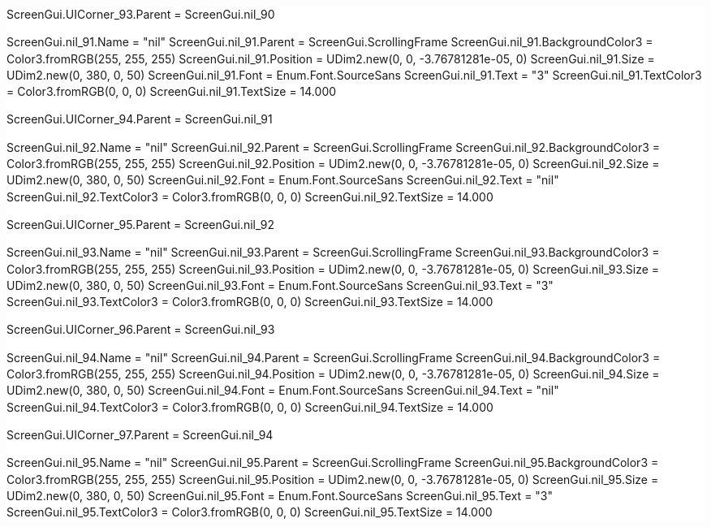ScreenGui.UICorner_93.Parent = ScreenGui.nil_90

ScreenGui.nil_91.Name = "nil"
ScreenGui.nil_91.Parent = ScreenGui.ScrollingFrame
ScreenGui.nil_91.BackgroundColor3 = Color3.fromRGB(255, 255, 255)
ScreenGui.nil_91.Position = UDim2.new(0, 0, -3.76781281e-05, 0)
ScreenGui.nil_91.Size = UDim2.new(0, 380, 0, 50)
ScreenGui.nil_91.Font = Enum.Font.SourceSans
ScreenGui.nil_91.Text = "3"
ScreenGui.nil_91.TextColor3 = Color3.fromRGB(0, 0, 0)
ScreenGui.nil_91.TextSize = 14.000

ScreenGui.UICorner_94.Parent = ScreenGui.nil_91

ScreenGui.nil_92.Name = "nil"
ScreenGui.nil_92.Parent = ScreenGui.ScrollingFrame
ScreenGui.nil_92.BackgroundColor3 = Color3.fromRGB(255, 255, 255)
ScreenGui.nil_92.Position = UDim2.new(0, 0, -3.76781281e-05, 0)
ScreenGui.nil_92.Size = UDim2.new(0, 380, 0, 50)
ScreenGui.nil_92.Font = Enum.Font.SourceSans
ScreenGui.nil_92.Text = "nil"
ScreenGui.nil_92.TextColor3 = Color3.fromRGB(0, 0, 0)
ScreenGui.nil_92.TextSize = 14.000

ScreenGui.UICorner_95.Parent = ScreenGui.nil_92

ScreenGui.nil_93.Name = "nil"
ScreenGui.nil_93.Parent = ScreenGui.ScrollingFrame
ScreenGui.nil_93.BackgroundColor3 = Color3.fromRGB(255, 255, 255)
ScreenGui.nil_93.Position = UDim2.new(0, 0, -3.76781281e-05, 0)
ScreenGui.nil_93.Size = UDim2.new(0, 380, 0, 50)
ScreenGui.nil_93.Font = Enum.Font.SourceSans
ScreenGui.nil_93.Text = "3"
ScreenGui.nil_93.TextColor3 = Color3.fromRGB(0, 0, 0)
ScreenGui.nil_93.TextSize = 14.000

ScreenGui.UICorner_96.Parent = ScreenGui.nil_93

ScreenGui.nil_94.Name = "nil"
ScreenGui.nil_94.Parent = ScreenGui.ScrollingFrame
ScreenGui.nil_94.BackgroundColor3 = Color3.fromRGB(255, 255, 255)
ScreenGui.nil_94.Position = UDim2.new(0, 0, -3.76781281e-05, 0)
ScreenGui.nil_94.Size = UDim2.new(0, 380, 0, 50)
ScreenGui.nil_94.Font = Enum.Font.SourceSans
ScreenGui.nil_94.Text = "nil"
ScreenGui.nil_94.TextColor3 = Color3.fromRGB(0, 0, 0)
ScreenGui.nil_94.TextSize = 14.000

ScreenGui.UICorner_97.Parent = ScreenGui.nil_94

ScreenGui.nil_95.Name = "nil"
ScreenGui.nil_95.Parent = ScreenGui.ScrollingFrame
ScreenGui.nil_95.BackgroundColor3 = Color3.fromRGB(255, 255, 255)
ScreenGui.nil_95.Position = UDim2.new(0, 0, -3.76781281e-05, 0)
ScreenGui.nil_95.Size = UDim2.new(0, 380, 0, 50)
ScreenGui.nil_95.Font = Enum.Font.SourceSans
ScreenGui.nil_95.Text = "3"
ScreenGui.nil_95.TextColor3 = Color3.fromRGB(0, 0, 0)
ScreenGui.nil_95.TextSize = 14.000
